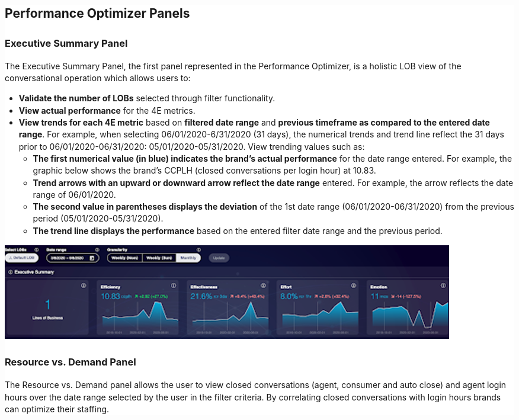 ## Performance Optimizer Panels 
### Executive Summary Panel

The Executive Summary Panel, the first panel represented in the Performance Optimizer, is a holistic LOB view of the conversational operation which allows users to: 
* **Validate the number of LOBs** selected through filter functionality. 
* **View actual performance** for the 4E metrics.
* **View trends for each 4E metric** based on **filtered date range** and **previous timeframe as compared to the entered date range**. For example, when selecting 06/01/2020-6/31/2020 (31 days), the numerical trends and trend line reflect the 31 days prior to 06/01/2020-06/31/2020: 05/01/2020-05/31/2020. View trending values such as:
  * **The first numerical value (in blue) indicates the brand’s actual performance** for the date range entered. For example, the graphic below shows the brand’s CCPLH (closed conversations per login hour) at 10.83.  
  * **Trend arrows with an upward or downward arrow reflect the date range** entered. For example, the arrow reflects the date range of 06/01/2020.
  * **The second value in parentheses displays the deviation** of the 1st date range (06/01/2020-06/31/2020) from the previous period (05/01/2020-05/31/2020). 
  * **The trend line displays the performance** based on the entered filter date range and the previous period.  

![](img/performance-optimizer12.png)

### Resource vs. Demand Panel 
The Resource vs. Demand panel allows the user to view closed conversations (agent, consumer and auto close) and agent login hours over the date range selected by the user in the filter criteria. By correlating closed conversations with login hours brands can optimize their staffing. 
